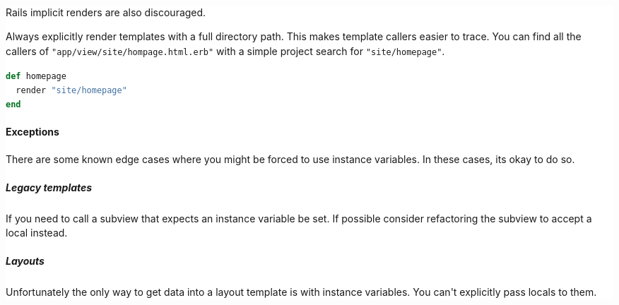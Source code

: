 Rails implicit renders are also discouraged.

Always explicitly render templates with a full directory path. This makes template callers easier to trace. You can find all the callers of `"app/view/site/hompage.html.erb"` with a simple project search for `"site/homepage"`.

``` ruby
def homepage
  render "site/homepage"
end
```

#### Exceptions

There are some known edge cases where you might be forced to use instance variables. In these cases, its okay to do so.

##### Legacy templates

If you need to call a subview that expects an instance variable be set. If possible consider refactoring the subview to accept a local instead.

##### Layouts

Unfortunately the only way to get data into a layout template is with instance variables. You can't explicitly pass locals to them.

[rubocop-guide]: https://github.com/rubocop-hq/ruby-style-guide

